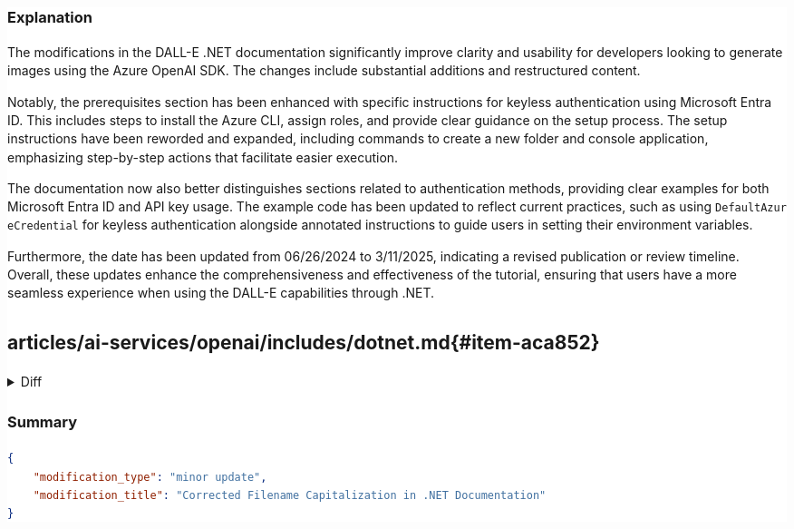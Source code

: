 ### Explanation
The modifications in the DALL-E .NET documentation significantly improve clarity and usability for developers looking to generate images using the Azure OpenAI SDK. The changes include substantial additions and restructured content.

Notably, the prerequisites section has been enhanced with specific instructions for keyless authentication using Microsoft Entra ID. This includes steps to install the Azure CLI, assign roles, and provide clear guidance on the setup process. The setup instructions have been reworded and expanded, including commands to create a new folder and console application, emphasizing step-by-step actions that facilitate easier execution.

The documentation now also better distinguishes sections related to authentication methods, providing clear examples for both Microsoft Entra ID and API key usage. The example code has been updated to reflect current practices, such as using `DefaultAzureCredential` for keyless authentication alongside annotated instructions to guide users in setting their environment variables.

Furthermore, the date has been updated from 06/26/2024 to 3/11/2025, indicating a revised publication or review timeline. Overall, these updates enhance the comprehensiveness and effectiveness of the tutorial, ensuring that users have a more seamless experience when using the DALL-E capabilities through .NET.

## articles/ai-services/openai/includes/dotnet.md{#item-aca852}

<details><summary>Diff</summary></details>

### Summary

```json
{
    "modification_type": "minor update",
    "modification_title": "Corrected Filename Capitalization in .NET Documentation"
}
```

